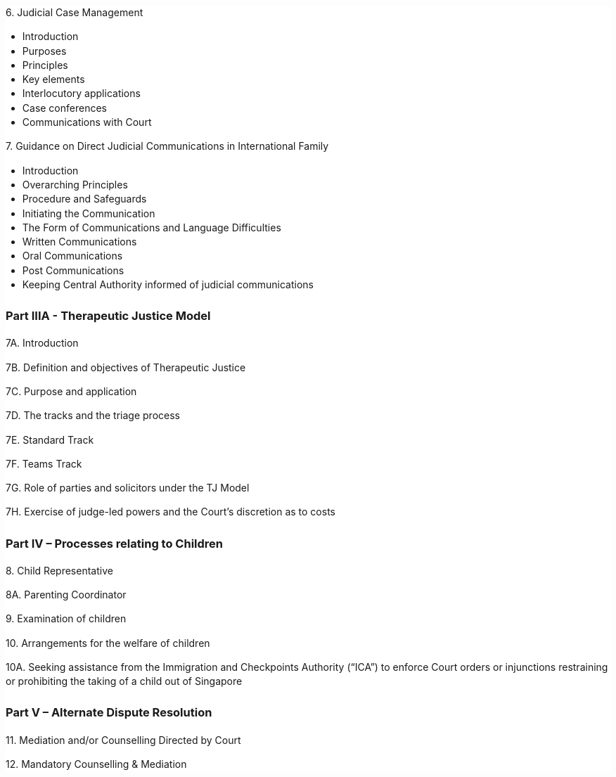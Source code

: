 6\. Judicial Case Management

* Introduction
* Purposes
* Principles
* Key elements
* Interlocutory applications
* Case conferences
* Communications with Court

7\. Guidance on Direct Judicial Communications in International Family

* Introduction
* Overarching Principles
* Procedure and Safeguards
* Initiating the Communication
* The Form of Communications and Language Difficulties
* Written Communications
* Oral Communications
* Post Communications
* Keeping Central Authority informed of judicial communications

### Part IIIA - Therapeutic Justice Model

7A. Introduction

7B. Definition and objectives of Therapeutic Justice

7C. Purpose and application

7D. The tracks and the triage process

7E. Standard Track

7F. Teams Track

7G. Role of parties and solicitors under the TJ Model

7H.  Exercise of judge-led powers and the Court’s discretion as to costs

### Part IV – Processes relating to Children

8\. Child Representative

8A. Parenting Coordinator

9\. Examination of children

10\. Arrangements for the welfare of children

10A. Seeking assistance from the Immigration and Checkpoints Authority (“ICA”) to enforce Court orders or injunctions restraining or prohibiting the taking of a child out of Singapore

### Part V – Alternate Dispute Resolution

11\. Mediation and/or Counselling Directed by Court

12\. Mandatory Counselling & Mediation
